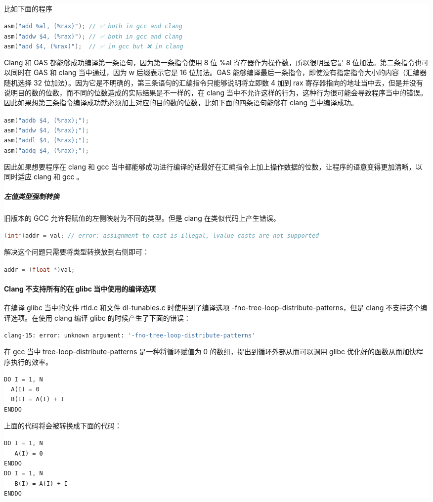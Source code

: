比如下面的程序

```c
asm("add %al, (%rax)"); // ✅ both in gcc and clang
asm("addw $4, (%rax)"); // ✅ both in gcc and clang
asm("add $4, (%rax)");  // ✅ in gcc but ❌ in clang
```

Clang 和 GAS 都能够成功编译第一条语句，因为第一条指令使用 8 位 %al 寄存器作为操作数，所以很明显它是 8 位加法。第二条指令也可以同时在 GAS 和 clang 当中通过，因为 w 后缀表示它是 16 位加法。GAS 能够编译最后一条指令，即使没有指定指令大小的内容（汇编器随机选择 32 位加法）。因为它是不明确的，第三条语句的汇编指令只能够说明将立即数 4 加到 rax 寄存器指向的地址当中去，但是并没有说明目的数的位数，而不同的位数造成的实际结果是不一样的，在 clang 当中不允许这样的行为，这种行为很可能会导致程序当中的错误。 因此如果想第三条指令编译成功就必须加上对应的目的数的位数，比如下面的四条语句能够在 clang 当中编译成功。

```c
asm("addb $4, (%rax);");
asm("addw $4, (%rax);");
asm("addl $4, (%rax);");
asm("addq $4, (%rax);");
```

因此如果想要程序在 clang 和 gcc 当中都能够成功进行编译的话最好在汇编指令上加上操作数据的位数，让程序的语意变得更加清晰，以同时适应 clang 和 gcc 。

##### 左值类型强制转换

旧版本的 GCC 允许将赋值的左侧映射为不同的类型。但是 clang 在类似代码上产生错误。

```c
(int*)addr = val; // error: assignment to cast is illegal, lvalue casts are not supported
```

解决这个问题只需要将类型转换放到右侧即可：

```c
addr = (float *)val;
```

#### Clang 不支持所有的在 glibc 当中使用的编译选项

在编译 glibc 当中的文件 rtld.c 和文件 dl-tunables.c 时使用到了编译选项 -fno-tree-loop-distribute-patterns，但是 clang 不支持这个编译选项。在使用 clang 编译 glibc 的时候产生了下面的错误：

```bash
clang-15: error: unknown argument: '-fno-tree-loop-distribute-patterns'
```

在 gcc 当中 tree-loop-distribute-patterns 是一种将循环赋值为 0 的数组，提出到循环外部从而可以调用 glibc 优化好的函数从而加快程序执行的效率。

```
DO I = 1, N
  A(I) = 0
  B(I) = A(I) + I
ENDDO
```

上面的代码将会被转换成下面的代码：

```
DO I = 1, N
   A(I) = 0
ENDDO
DO I = 1, N
   B(I) = A(I) + I
ENDDO
```
